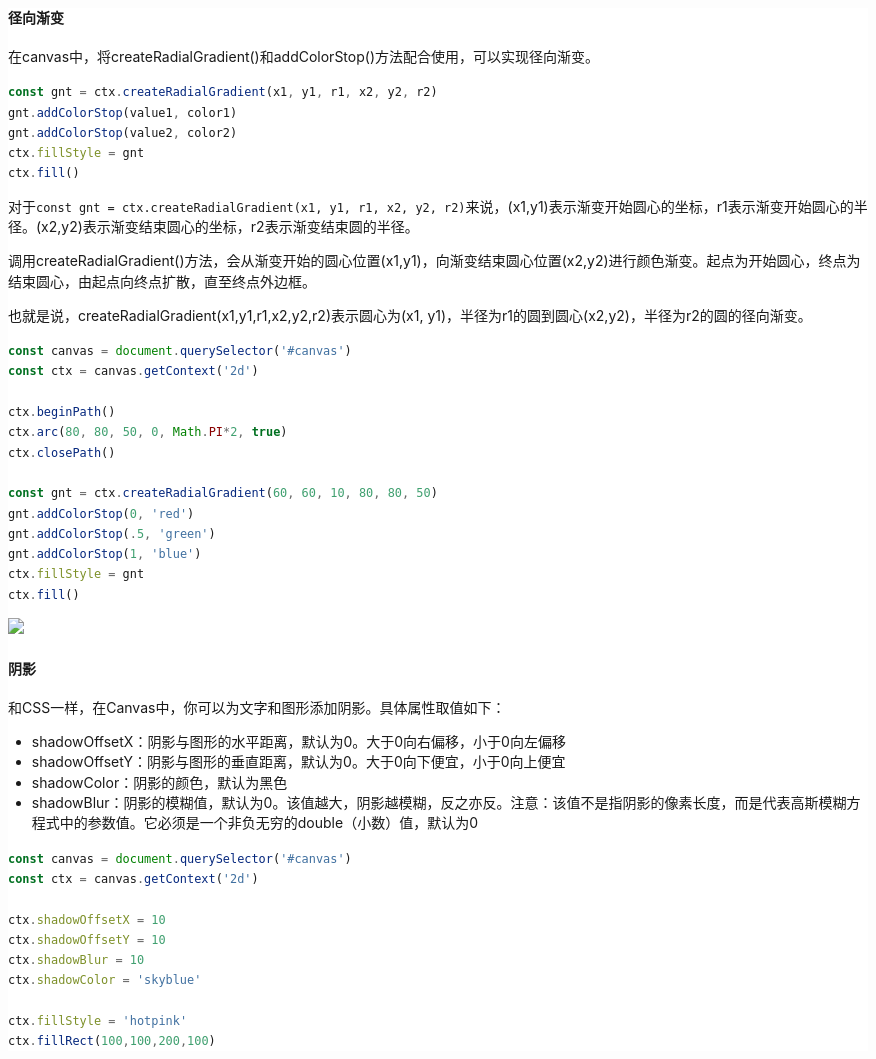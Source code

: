 #### 径向渐变

在canvas中，将createRadialGradient()和addColorStop()方法配合使用，可以实现径向渐变。

```js
const gnt = ctx.createRadialGradient(x1, y1, r1, x2, y2, r2)
gnt.addColorStop(value1, color1)
gnt.addColorStop(value2, color2)
ctx.fillStyle = gnt
ctx.fill()
```

对于`const gnt = ctx.createRadialGradient(x1, y1, r1, x2, y2, r2)`来说，(x1,y1)表示渐变开始圆心的坐标，r1表示渐变开始圆心的半径。(x2,y2)表示渐变结束圆心的坐标，r2表示渐变结束圆的半径。

调用createRadialGradient()方法，会从渐变开始的圆心位置(x1,y1)，向渐变结束圆心位置(x2,y2)进行颜色渐变。起点为开始圆心，终点为结束圆心，由起点向终点扩散，直至终点外边框。

也就是说，createRadialGradient(x1,y1,r1,x2,y2,r2)表示圆心为(x1, y1)，半径为r1的圆到圆心(x2,y2)，半径为r2的圆的径向渐变。

```js
const canvas = document.querySelector('#canvas')
const ctx = canvas.getContext('2d')

ctx.beginPath()
ctx.arc(80, 80, 50, 0, Math.PI*2, true)
ctx.closePath()

const gnt = ctx.createRadialGradient(60, 60, 10, 80, 80, 50)
gnt.addColorStop(0, 'red')
gnt.addColorStop(.5, 'green')
gnt.addColorStop(1, 'blue')
ctx.fillStyle = gnt
ctx.fill()
```

![](./images/radialGradientArc.png)

#### 阴影

和CSS一样，在Canvas中，你可以为文字和图形添加阴影。具体属性取值如下：

* shadowOffsetX：阴影与图形的水平距离，默认为0。大于0向右偏移，小于0向左偏移
* shadowOffsetY：阴影与图形的垂直距离，默认为0。大于0向下便宜，小于0向上便宜
* shadowColor：阴影的颜色，默认为黑色
* shadowBlur：阴影的模糊值，默认为0。该值越大，阴影越模糊，反之亦反。注意：该值不是指阴影的像素长度，而是代表高斯模糊方程式中的参数值。它必须是一个非负无穷的double（小数）值，默认为0

```js
const canvas = document.querySelector('#canvas')
const ctx = canvas.getContext('2d')

ctx.shadowOffsetX = 10
ctx.shadowOffsetY = 10
ctx.shadowBlur = 10
ctx.shadowColor = 'skyblue'

ctx.fillStyle = 'hotpink'
ctx.fillRect(100,100,200,100)
```

